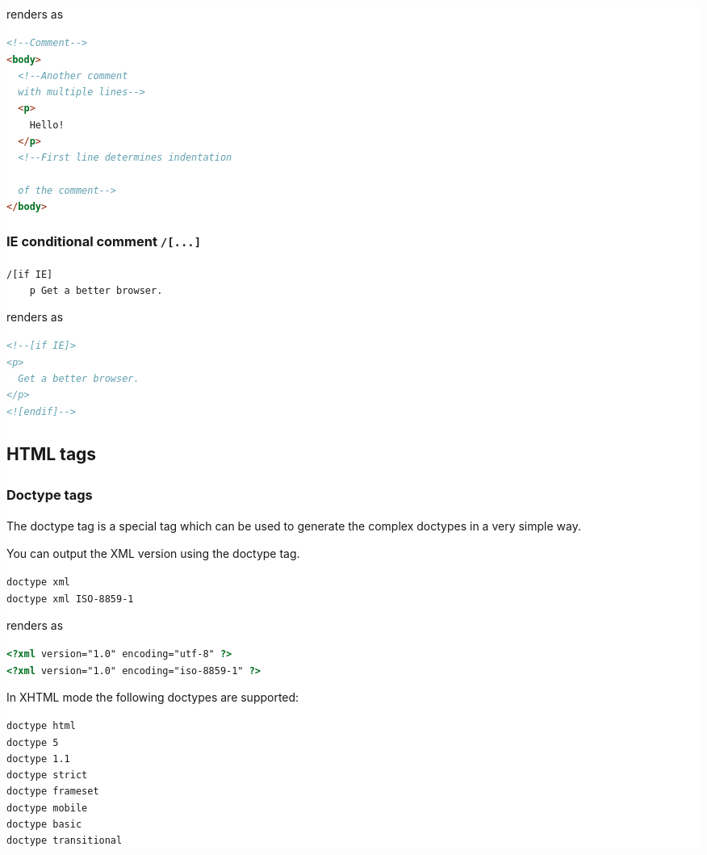 renders as

~~~ html
<!--Comment-->
<body>
  <!--Another comment
  with multiple lines-->
  <p>
    Hello!
  </p>
  <!--First line determines indentation
  
  of the comment-->
</body>
~~~

### IE conditional comment `/[...]`

~~~ slim
/[if IE]
    p Get a better browser.
~~~

renders as

~~~ html
<!--[if IE]>
<p>
  Get a better browser.
</p>
<![endif]-->
~~~

## HTML tags

### Doctype tags

The doctype tag is a special tag which can be used to generate the complex doctypes in a very simple way.

You can output the XML version using the doctype tag.

~~~ slim
doctype xml
doctype xml ISO-8859-1
~~~

renders as

~~~ html
<?xml version="1.0" encoding="utf-8" ?>
<?xml version="1.0" encoding="iso-8859-1" ?>
~~~

In XHTML mode the following doctypes are supported:

~~~ slim
doctype html
doctype 5
doctype 1.1
doctype strict
doctype frameset
doctype mobile
doctype basic
doctype transitional
~~~
